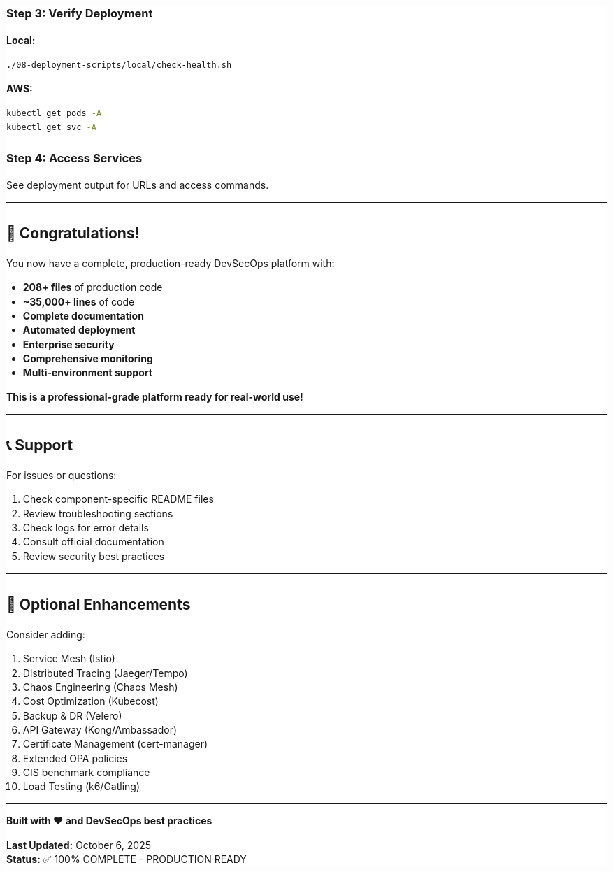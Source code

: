 ### Step 3: Verify Deployment

**Local:**
```bash
./08-deployment-scripts/local/check-health.sh
```

**AWS:**
```bash
kubectl get pods -A
kubectl get svc -A
```

### Step 4: Access Services

See deployment output for URLs and access commands.

---

## 🎊 Congratulations!

You now have a complete, production-ready DevSecOps platform with:

- **208+ files** of production code
- **~35,000+ lines** of code
- **Complete documentation**
- **Automated deployment**
- **Enterprise security**
- **Comprehensive monitoring**
- **Multi-environment support**

**This is a professional-grade platform ready for real-world use!**

---

## 📞 Support

For issues or questions:
1. Check component-specific README files
2. Review troubleshooting sections
3. Check logs for error details
4. Consult official documentation
5. Review security best practices

---

## 🌟 Optional Enhancements

Consider adding:
1. Service Mesh (Istio)
2. Distributed Tracing (Jaeger/Tempo)
3. Chaos Engineering (Chaos Mesh)
4. Cost Optimization (Kubecost)
5. Backup & DR (Velero)
6. API Gateway (Kong/Ambassador)
7. Certificate Management (cert-manager)
8. Extended OPA policies
9. CIS benchmark compliance
10. Load Testing (k6/Gatling)

---

**Built with ❤️ and DevSecOps best practices**

**Last Updated:** October 6, 2025  
**Status:** ✅ 100% COMPLETE - PRODUCTION READY
